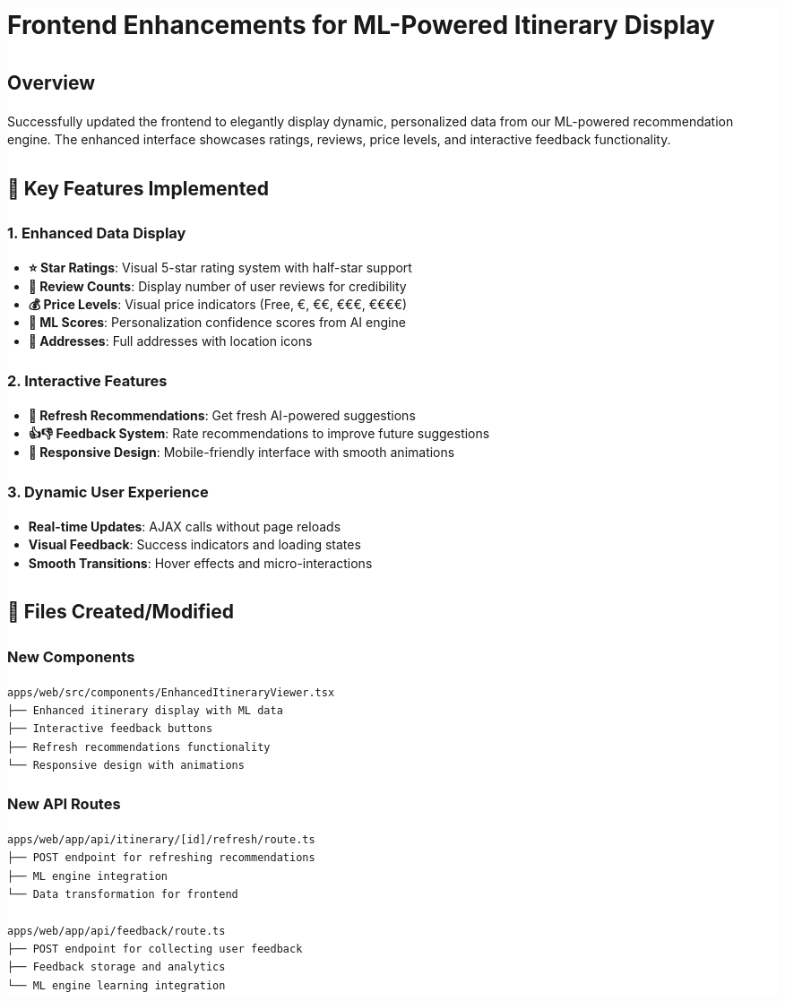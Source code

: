 # Frontend Enhancements for ML-Powered Itinerary Display

## Overview

Successfully updated the frontend to elegantly display dynamic, personalized data from our ML-powered recommendation engine. The enhanced interface showcases ratings, reviews, price levels, and interactive feedback functionality.

## 🎯 Key Features Implemented

### 1. Enhanced Data Display
- **⭐ Star Ratings**: Visual 5-star rating system with half-star support
- **👥 Review Counts**: Display number of user reviews for credibility
- **💰 Price Levels**: Visual price indicators (Free, €, €€, €€€, €€€€)
- **🎯 ML Scores**: Personalization confidence scores from AI engine
- **📍 Addresses**: Full addresses with location icons

### 2. Interactive Features
- **🔄 Refresh Recommendations**: Get fresh AI-powered suggestions
- **👍👎 Feedback System**: Rate recommendations to improve future suggestions
- **📱 Responsive Design**: Mobile-friendly interface with smooth animations

### 3. Dynamic User Experience
- **Real-time Updates**: AJAX calls without page reloads
- **Visual Feedback**: Success indicators and loading states
- **Smooth Transitions**: Hover effects and micro-interactions

## 📁 Files Created/Modified

### New Components
```
apps/web/src/components/EnhancedItineraryViewer.tsx
├── Enhanced itinerary display with ML data
├── Interactive feedback buttons
├── Refresh recommendations functionality
└── Responsive design with animations
```

### New API Routes
```
apps/web/app/api/itinerary/[id]/refresh/route.ts
├── POST endpoint for refreshing recommendations
├── ML engine integration
└── Data transformation for frontend

apps/web/app/api/feedback/route.ts
├── POST endpoint for collecting user feedback
├── Feedback storage and analytics
└── ML engine learning integration
```
